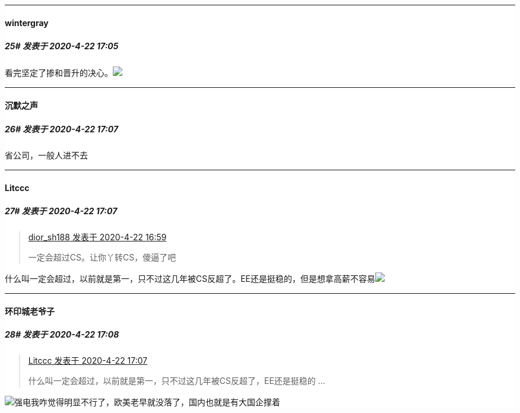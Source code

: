 -----

####  wintergray  
##### 25#       发表于 2020-4-22 17:05




看完坚定了掺和晋升的决心。<img src="https://static.saraba1st.com/image/smiley/face2017/172.png" referrerpolicy="no-referrer">







-----

####  沉默之声  
##### 26#       发表于 2020-4-22 17:07




省公司，一般人进不去







-----

####  Litccc  
##### 27#       发表于 2020-4-22 17:07



<blockquote><a href="httphttps://bbs.saraba1st.com/2b/forum.php?mod=redirect&amp;goto=findpost&amp;pid=47165616&amp;ptid=1925527" target="_blank">dior_sh188 发表于 2020-4-22 16:59</a>

一定会超过CS。让你丫转CS，傻逼了吧</blockquote>
什么叫一定会超过，以前就是第一，只不过这几年被CS反超了。EE还是挺稳的，但是想拿高薪不容易<img src="https://static.saraba1st.com/image/smiley/face2017/033.png" referrerpolicy="no-referrer">







-----

####  环印城老爷子  
##### 28#       发表于 2020-4-22 17:08



<blockquote><a href="httphttps://bbs.saraba1st.com/2b/forum.php?mod=redirect&amp;goto=findpost&amp;pid=47165713&amp;ptid=1925527" target="_blank">Litccc 发表于 2020-4-22 17:07</a>

什么叫一定会超过，以前就是第一，只不过这几年被CS反超了，EE还是挺稳的 ...</blockquote>
<img src="https://static.saraba1st.com/image/smiley/face2017/001.png" referrerpolicy="no-referrer">强电我咋觉得明显不行了，欧美老早就没落了，国内也就是有大国企撑着


